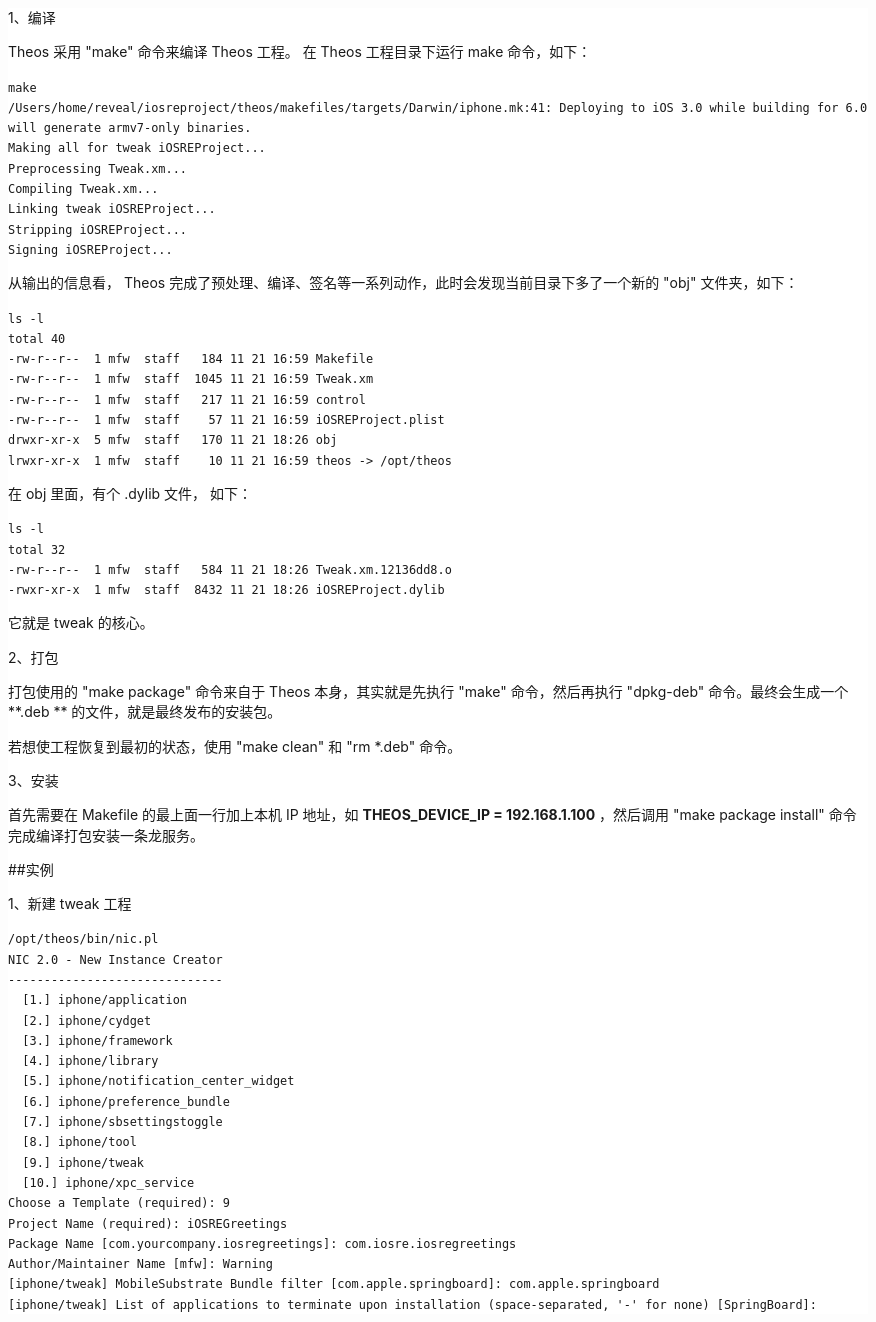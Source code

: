 1、编译

Theos 采用 "make" 命令来编译 Theos 工程。 在 Theos 工程目录下运行 make 命令，如下：

	make
	/Users/home/reveal/iosreproject/theos/makefiles/targets/Darwin/iphone.mk:41: Deploying to iOS 3.0 while building for 6.0 will generate armv7-only binaries.
	Making all for tweak iOSREProject...
	Preprocessing Tweak.xm...
	Compiling Tweak.xm...
	Linking tweak iOSREProject...
	Stripping iOSREProject...
	Signing iOSREProject...
	
从输出的信息看， Theos 完成了预处理、编译、签名等一系列动作，此时会发现当前目录下多了一个新的 "obj" 文件夹，如下：

	ls -l
	total 40
	-rw-r--r--  1 mfw  staff   184 11 21 16:59 Makefile
	-rw-r--r--  1 mfw  staff  1045 11 21 16:59 Tweak.xm
	-rw-r--r--  1 mfw  staff   217 11 21 16:59 control
	-rw-r--r--  1 mfw  staff    57 11 21 16:59 iOSREProject.plist
	drwxr-xr-x  5 mfw  staff   170 11 21 18:26 obj
	lrwxr-xr-x  1 mfw  staff    10 11 21 16:59 theos -> /opt/theos

 在 obj 里面，有个 .dylib 文件， 如下：
 
	ls -l
	total 32
	-rw-r--r--  1 mfw  staff   584 11 21 18:26 Tweak.xm.12136dd8.o
	-rwxr-xr-x  1 mfw  staff  8432 11 21 18:26 iOSREProject.dylib
	
它就是 tweak 的核心。

2、打包

打包使用的 "make package" 命令来自于 Theos 本身，其实就是先执行 "make" 命令，然后再执行 "dpkg-deb" 命令。最终会生成一个 **.deb ** 的文件，就是最终发布的安装包。

若想使工程恢复到最初的状态，使用 "make clean" 和 "rm *.deb" 命令。

3、安装

首先需要在 Makefile 的最上面一行加上本机 IP 地址，如 **THEOS_DEVICE_IP = 192.168.1.100** ，然后调用 "make package install" 命令完成编译打包安装一条龙服务。

##实例

1、新建 tweak 工程

	/opt/theos/bin/nic.pl
	NIC 2.0 - New Instance Creator
	------------------------------
	  [1.] iphone/application
	  [2.] iphone/cydget
	  [3.] iphone/framework
	  [4.] iphone/library
	  [5.] iphone/notification_center_widget
	  [6.] iphone/preference_bundle
	  [7.] iphone/sbsettingstoggle
	  [8.] iphone/tool
	  [9.] iphone/tweak
	  [10.] iphone/xpc_service
	Choose a Template (required): 9
	Project Name (required): iOSREGreetings
	Package Name [com.yourcompany.iosregreetings]: com.iosre.iosregreetings
	Author/Maintainer Name [mfw]: Warning
	[iphone/tweak] MobileSubstrate Bundle filter [com.apple.springboard]: com.apple.springboard
	[iphone/tweak] List of applications to terminate upon installation (space-separated, '-' for none) [SpringBoard]: